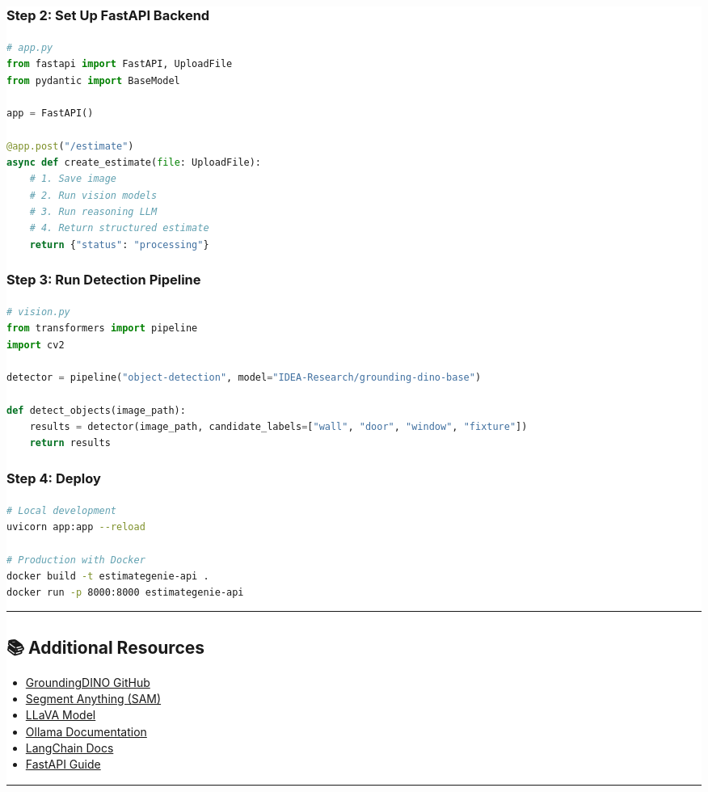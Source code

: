 ### Step 2: Set Up FastAPI Backend

```python
# app.py
from fastapi import FastAPI, UploadFile
from pydantic import BaseModel

app = FastAPI()

@app.post("/estimate")
async def create_estimate(file: UploadFile):
    # 1. Save image
    # 2. Run vision models
    # 3. Run reasoning LLM
    # 4. Return structured estimate
    return {"status": "processing"}
```

### Step 3: Run Detection Pipeline

```python
# vision.py
from transformers import pipeline
import cv2

detector = pipeline("object-detection", model="IDEA-Research/grounding-dino-base")

def detect_objects(image_path):
    results = detector(image_path, candidate_labels=["wall", "door", "window", "fixture"])
    return results
```

### Step 4: Deploy

```bash
# Local development
uvicorn app:app --reload

# Production with Docker
docker build -t estimategenie-api .
docker run -p 8000:8000 estimategenie-api
```

---

## 📚 Additional Resources

- [GroundingDINO GitHub](https://github.com/IDEA-Research/GroundingDINO)
- [Segment Anything (SAM)](https://github.com/facebookresearch/segment-anything)
- [LLaVA Model](https://llava-vl.github.io/)
- [Ollama Documentation](https://ollama.com/docs)
- [LangChain Docs](https://python.langchain.com/)
- [FastAPI Guide](https://fastapi.tiangolo.com/)

---